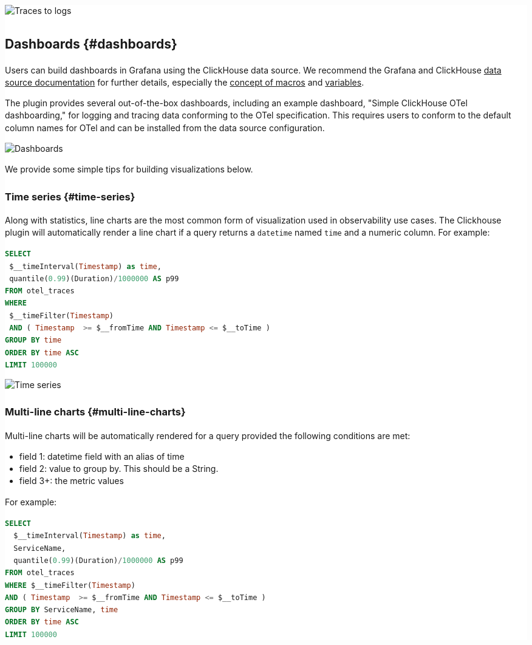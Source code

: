 <Image img={observability_20} alt="Traces to logs" size="lg" border/>

## Dashboards {#dashboards}

Users can build dashboards in Grafana using the ClickHouse data source. We recommend the Grafana and ClickHouse [data source documentation](https://github.com/grafana/clickhouse-datasource) for further details, especially the [concept of macros](https://github.com/grafana/clickhouse-datasource?tab=readme-ov-file#macros) and [variables](https://grafana.com/docs/grafana/latest/dashboards/variables/).

The plugin provides several out-of-the-box dashboards, including an example dashboard, "Simple ClickHouse OTel dashboarding," for logging and tracing data conforming to the OTel specification. This requires users to conform to the default column names for OTel and can be installed from the data source configuration.

<Image img={observability_21} alt="Dashboards" size="lg" border/>

We provide some simple tips for building visualizations below.

### Time series {#time-series}

Along with statistics, line charts are the most common form of visualization used in observability use cases. The Clickhouse plugin will automatically render a line chart if a query returns a `datetime` named `time` and a numeric column. For example:

```sql
SELECT
 $__timeInterval(Timestamp) as time,
 quantile(0.99)(Duration)/1000000 AS p99
FROM otel_traces
WHERE
 $__timeFilter(Timestamp)
 AND ( Timestamp  >= $__fromTime AND Timestamp <= $__toTime )
GROUP BY time
ORDER BY time ASC
LIMIT 100000
```

<Image img={observability_22} alt="Time series" size="lg" border/>

### Multi-line charts {#multi-line-charts}

Multi-line charts will be automatically rendered for a query provided the following conditions are met:

- field 1: datetime field with an alias of time
- field 2: value to group by. This should be a String.
- field 3+: the metric values

For example:

```sql
SELECT
  $__timeInterval(Timestamp) as time,
  ServiceName,
  quantile(0.99)(Duration)/1000000 AS p99
FROM otel_traces
WHERE $__timeFilter(Timestamp)
AND ( Timestamp  >= $__fromTime AND Timestamp <= $__toTime )
GROUP BY ServiceName, time
ORDER BY time ASC
LIMIT 100000
```
